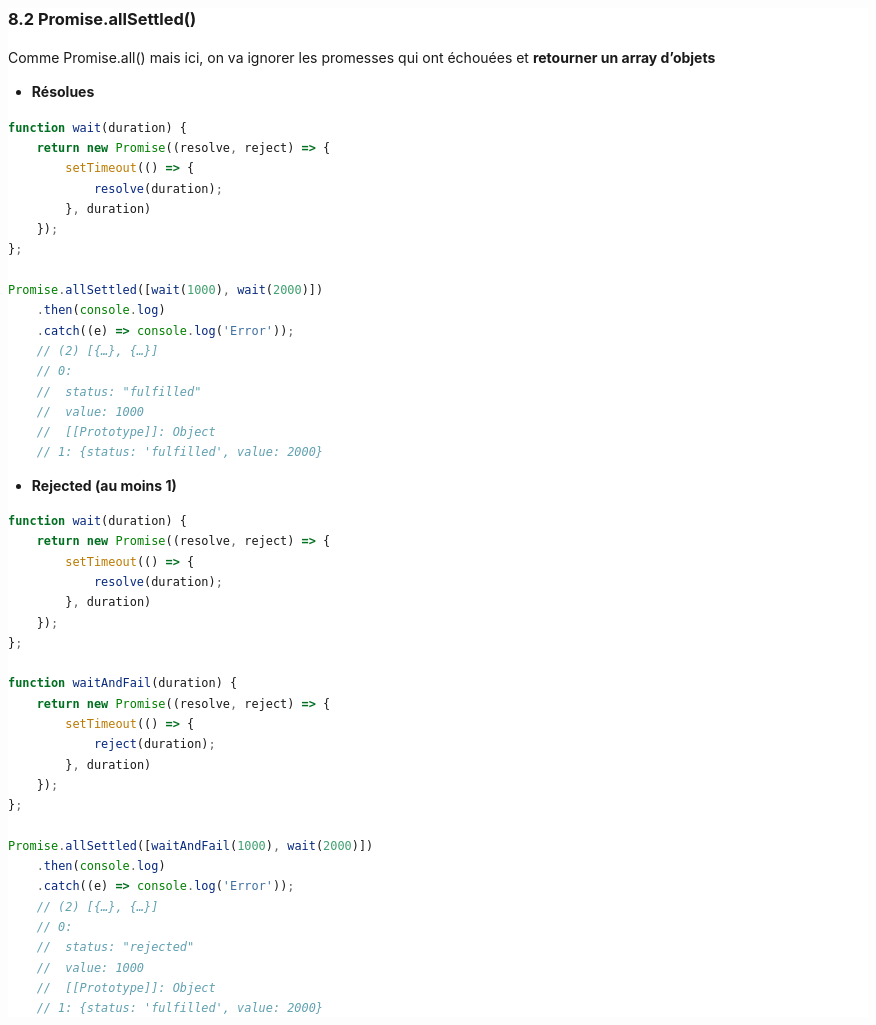 ### **8.2 Promise.allSettled()**

Comme Promise.all() mais ici, on va ignorer les promesses qui ont échouées et **retourner un array d’objets**

- **Résolues**

```javascript
function wait(duration) {
    return new Promise((resolve, reject) => {
        setTimeout(() => {
            resolve(duration);
        }, duration)
    });
};

Promise.allSettled([wait(1000), wait(2000)])
    .then(console.log)
    .catch((e) => console.log('Error'));
    // (2) [{…}, {…}]
    // 0:
    //  status: "fulfilled"
    //  value: 1000
    //  [[Prototype]]: Object
    // 1: {status: 'fulfilled', value: 2000}
```

- **Rejected (au moins 1)**

```javascript
function wait(duration) {
    return new Promise((resolve, reject) => {
        setTimeout(() => {
            resolve(duration);
        }, duration)
    });
};

function waitAndFail(duration) {
    return new Promise((resolve, reject) => {
        setTimeout(() => {
            reject(duration);
        }, duration)
    });
};

Promise.allSettled([waitAndFail(1000), wait(2000)])
    .then(console.log)
    .catch((e) => console.log('Error'));
    // (2) [{…}, {…}]
    // 0:
    //  status: "rejected"
    //  value: 1000
    //  [[Prototype]]: Object
    // 1: {status: 'fulfilled', value: 2000}
```
